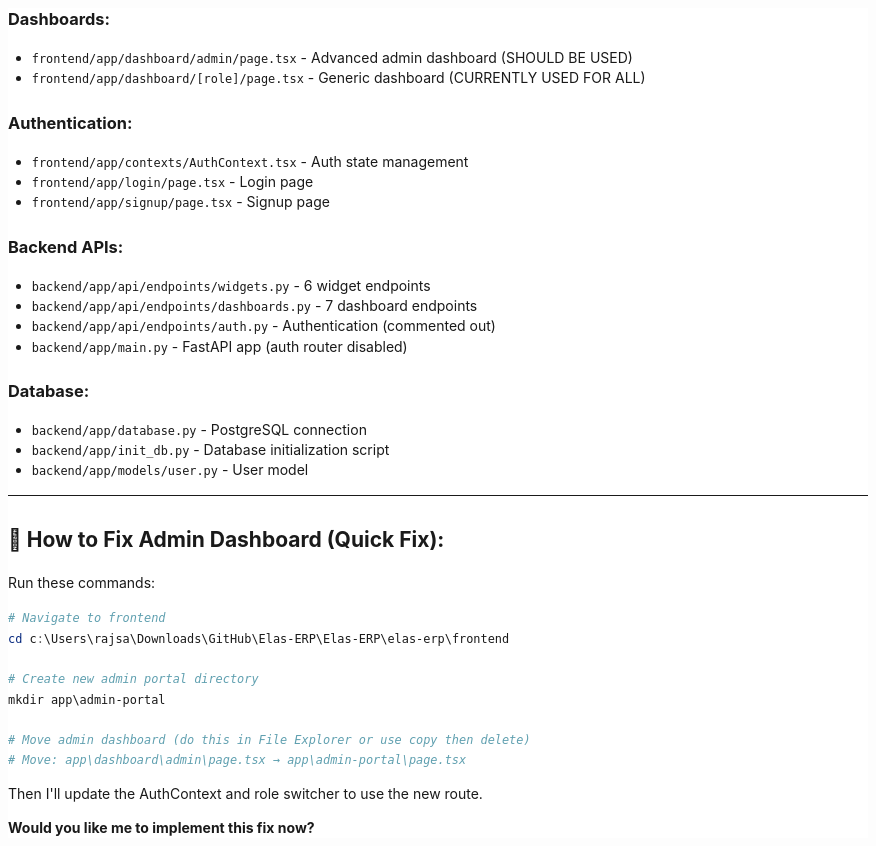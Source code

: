### **Dashboards:**
- `frontend/app/dashboard/admin/page.tsx` - Advanced admin dashboard (SHOULD BE USED)
- `frontend/app/dashboard/[role]/page.tsx` - Generic dashboard (CURRENTLY USED FOR ALL)

### **Authentication:**
- `frontend/app/contexts/AuthContext.tsx` - Auth state management
- `frontend/app/login/page.tsx` - Login page
- `frontend/app/signup/page.tsx` - Signup page

### **Backend APIs:**
- `backend/app/api/endpoints/widgets.py` - 6 widget endpoints
- `backend/app/api/endpoints/dashboards.py` - 7 dashboard endpoints
- `backend/app/api/endpoints/auth.py` - Authentication (commented out)
- `backend/app/main.py` - FastAPI app (auth router disabled)

### **Database:**
- `backend/app/database.py` - PostgreSQL connection
- `backend/app/init_db.py` - Database initialization script
- `backend/app/models/user.py` - User model

---

## 🚀 **How to Fix Admin Dashboard (Quick Fix):**

Run these commands:

```powershell
# Navigate to frontend
cd c:\Users\rajsa\Downloads\GitHub\Elas-ERP\Elas-ERP\elas-erp\frontend

# Create new admin portal directory
mkdir app\admin-portal

# Move admin dashboard (do this in File Explorer or use copy then delete)
# Move: app\dashboard\admin\page.tsx → app\admin-portal\page.tsx
```

Then I'll update the AuthContext and role switcher to use the new route.

**Would you like me to implement this fix now?**
